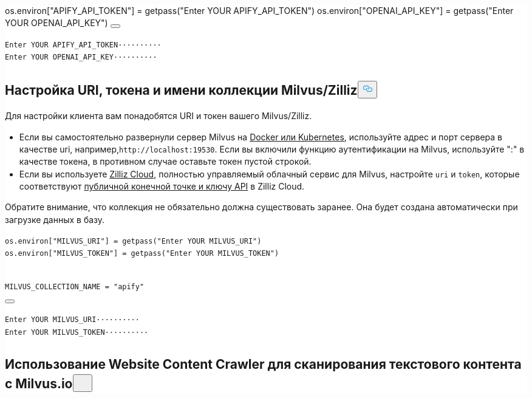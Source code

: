 
os.environ[<span class="hljs-string">&quot;APIFY_API_TOKEN&quot;</span>] = getpass(<span class="hljs-string">&quot;Enter YOUR APIFY_API_TOKEN&quot;</span>)
os.environ[<span class="hljs-string">&quot;OPENAI_API_KEY&quot;</span>] = getpass(<span class="hljs-string">&quot;Enter YOUR OPENAI_API_KEY&quot;</span>)
<button class="copy-code-btn"></button></code></pre>
<pre><code translate="no">Enter YOUR APIFY_API_TOKEN··········
Enter YOUR OPENAI_API_KEY··········
</code></pre>
<h2 id="Set-up-MilvusZilliz-URI-token-and-collection-name" class="common-anchor-header">Настройка URI, токена и имени коллекции Milvus/Zilliz<button data-href="#Set-up-MilvusZilliz-URI-token-and-collection-name" class="anchor-icon" translate="no">
      <svg translate="no"
        aria-hidden="true"
        focusable="false"
        height="20"
        version="1.1"
        viewBox="0 0 16 16"
        width="16"
      >
        <path
          fill="#0092E4"
          fill-rule="evenodd"
          d="M4 9h1v1H4c-1.5 0-3-1.69-3-3.5S2.55 3 4 3h4c1.45 0 3 1.69 3 3.5 0 1.41-.91 2.72-2 3.25V8.59c.58-.45 1-1.27 1-2.09C10 5.22 8.98 4 8 4H4c-.98 0-2 1.22-2 2.5S3 9 4 9zm9-3h-1v1h1c1 0 2 1.22 2 2.5S13.98 12 13 12H9c-.98 0-2-1.22-2-2.5 0-.83.42-1.64 1-2.09V6.25c-1.09.53-2 1.84-2 3.25C6 11.31 7.55 13 9 13h4c1.45 0 3-1.69 3-3.5S14.5 6 13 6z"
        ></path>
      </svg>
    </button></h2><p>Для настройки клиента вам понадобятся URI и токен вашего Milvus/Zilliz.</p>
<ul>
<li>Если вы самостоятельно развернули сервер Milvus на <a href="https://milvus.io/docs/quickstart.md">Docker или Kubernetes</a>, используйте адрес и порт сервера в качестве uri, например,<code translate="no">http://localhost:19530</code>. Если вы включили функцию аутентификации на Milvus, используйте "<your_username>:<your_password>" в качестве токена, в противном случае оставьте токен пустой строкой.</li>
<li>Если вы используете <a href="https://zilliz.com/cloud">Zilliz Cloud</a>, полностью управляемый облачный сервис для Milvus, настройте <code translate="no">uri</code> и <code translate="no">token</code>, которые соответствуют <a href="https://docs.zilliz.com/docs/on-zilliz-cloud-console#cluster-details">публичной конечной точке и ключу API</a> в Zilliz Cloud.</li>
</ul>
<p>Обратите внимание, что коллекция не обязательно должна существовать заранее. Она будет создана автоматически при загрузке данных в базу.</p>
<pre><code translate="no" class="language-python">os.environ[<span class="hljs-string">&quot;MILVUS_URI&quot;</span>] = getpass(<span class="hljs-string">&quot;Enter YOUR MILVUS_URI&quot;</span>)
os.environ[<span class="hljs-string">&quot;MILVUS_TOKEN&quot;</span>] = getpass(<span class="hljs-string">&quot;Enter YOUR MILVUS_TOKEN&quot;</span>)

MILVUS_COLLECTION_NAME = <span class="hljs-string">&quot;apify&quot;</span>
<button class="copy-code-btn"></button></code></pre>
<pre><code translate="no">Enter YOUR MILVUS_URI··········
Enter YOUR MILVUS_TOKEN··········
</code></pre>
<h2 id="Using-the-Website-Content-Crawler-to-scrape-text-content-from-Milvusio" class="common-anchor-header">Использование Website Content Crawler для сканирования текстового контента с Milvus.io<button data-href="#Using-the-Website-Content-Crawler-to-scrape-text-content-from-Milvusio" class="anchor-icon" translate="no">
      <svg translate="no"
        aria-hidden="true"
        focusable="false"
        height="20"
        version="1.1"
        viewBox="0 0 16 16"
        width="16"